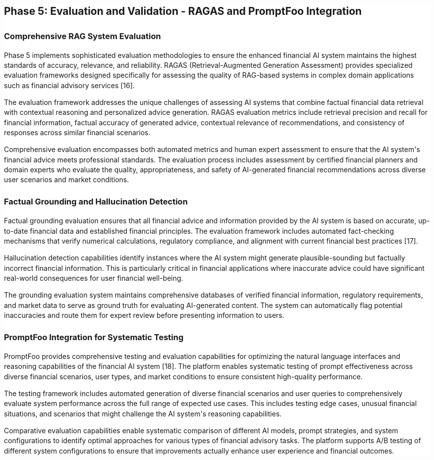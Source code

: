 
## Phase 5: Evaluation and Validation - RAGAS and PromptFoo Integration

### Comprehensive RAG System Evaluation

Phase 5 implements sophisticated evaluation methodologies to ensure the enhanced financial AI system maintains the highest standards of accuracy, relevance, and reliability. RAGAS (Retrieval-Augmented Generation Assessment) provides specialized evaluation frameworks designed specifically for assessing the quality of RAG-based systems in complex domain applications such as financial advisory services [16].

The evaluation framework addresses the unique challenges of assessing AI systems that combine factual financial data retrieval with contextual reasoning and personalized advice generation. RAGAS evaluation metrics include retrieval precision and recall for financial information, factual accuracy of generated advice, contextual relevance of recommendations, and consistency of responses across similar financial scenarios.

Comprehensive evaluation encompasses both automated metrics and human expert assessment to ensure that the AI system's financial advice meets professional standards. The evaluation process includes assessment by certified financial planners and domain experts who evaluate the quality, appropriateness, and safety of AI-generated financial recommendations across diverse user scenarios and market conditions.

### Factual Grounding and Hallucination Detection

Factual grounding evaluation ensures that all financial advice and information provided by the AI system is based on accurate, up-to-date financial data and established financial principles. The evaluation framework includes automated fact-checking mechanisms that verify numerical calculations, regulatory compliance, and alignment with current financial best practices [17].

Hallucination detection capabilities identify instances where the AI system might generate plausible-sounding but factually incorrect financial information. This is particularly critical in financial applications where inaccurate advice could have significant real-world consequences for user financial well-being.

The grounding evaluation system maintains comprehensive databases of verified financial information, regulatory requirements, and market data to serve as ground truth for evaluating AI-generated content. The system can automatically flag potential inaccuracies and route them for expert review before presenting information to users.

### PromptFoo Integration for Systematic Testing

PromptFoo provides comprehensive testing and evaluation capabilities for optimizing the natural language interfaces and reasoning capabilities of the financial AI system [18]. The platform enables systematic testing of prompt effectiveness across diverse financial scenarios, user types, and market conditions to ensure consistent high-quality performance.

The testing framework includes automated generation of diverse financial scenarios and user queries to comprehensively evaluate system performance across the full range of expected use cases. This includes testing edge cases, unusual financial situations, and scenarios that might challenge the AI system's reasoning capabilities.

Comparative evaluation capabilities enable systematic comparison of different AI models, prompt strategies, and system configurations to identify optimal approaches for various types of financial advisory tasks. The platform supports A/B testing of different system configurations to ensure that improvements actually enhance user experience and financial outcomes.
